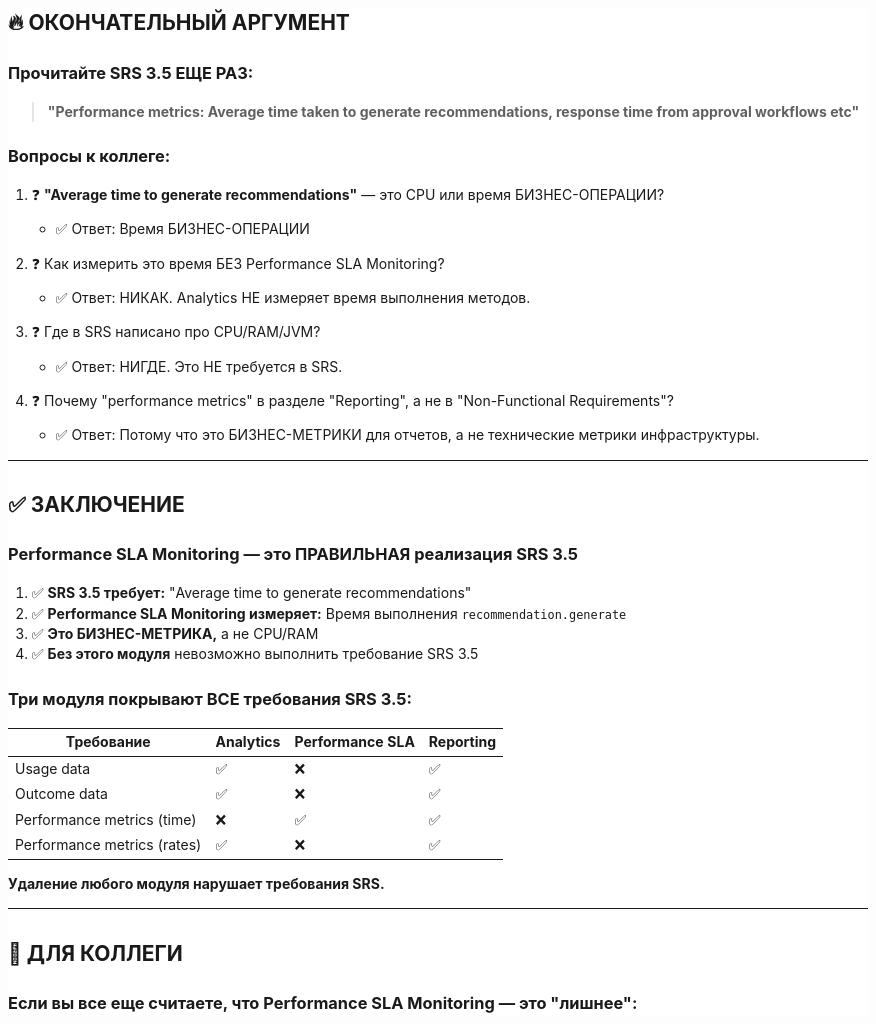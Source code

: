 
## 🔥 ОКОНЧАТЕЛЬНЫЙ АРГУМЕНТ

### Прочитайте SRS 3.5 ЕЩЕ РАЗ:

> **"Performance metrics: Average time taken to generate recommendations, response time from approval workflows etc"**

### Вопросы к коллеге:

1. ❓ **"Average time to generate recommendations"** — это CPU или время БИЗНЕС-ОПЕРАЦИИ?
   - ✅ Ответ: Время БИЗНЕС-ОПЕРАЦИИ

2. ❓ Как измерить это время БЕЗ Performance SLA Monitoring?
   - ✅ Ответ: НИКАК. Analytics НЕ измеряет время выполнения методов.

3. ❓ Где в SRS написано про CPU/RAM/JVM?
   - ✅ Ответ: НИГДЕ. Это НЕ требуется в SRS.

4. ❓ Почему "performance metrics" в разделе "Reporting", а не в "Non-Functional Requirements"?
   - ✅ Ответ: Потому что это БИЗНЕС-МЕТРИКИ для отчетов, а не технические метрики инфраструктуры.

---

## ✅ ЗАКЛЮЧЕНИЕ

### Performance SLA Monitoring — это ПРАВИЛЬНАЯ реализация SRS 3.5

1. ✅ **SRS 3.5 требует:** "Average time to generate recommendations"
2. ✅ **Performance SLA Monitoring измеряет:** Время выполнения `recommendation.generate`
3. ✅ **Это БИЗНЕС-МЕТРИКА,** а не CPU/RAM
4. ✅ **Без этого модуля** невозможно выполнить требование SRS 3.5

### Три модуля покрывают ВСЕ требования SRS 3.5:

| Требование | Analytics | Performance SLA | Reporting |
|------------|-----------|-----------------|-----------|
| Usage data | ✅ | ❌ | ✅ |
| Outcome data | ✅ | ❌ | ✅ |
| Performance metrics (time) | ❌ | ✅ | ✅ |
| Performance metrics (rates) | ✅ | ❌ | ✅ |

**Удаление любого модуля нарушает требования SRS.**

---

## 📝 ДЛЯ КОЛЛЕГИ

### Если вы все еще считаете, что Performance SLA Monitoring — это "лишнее":

